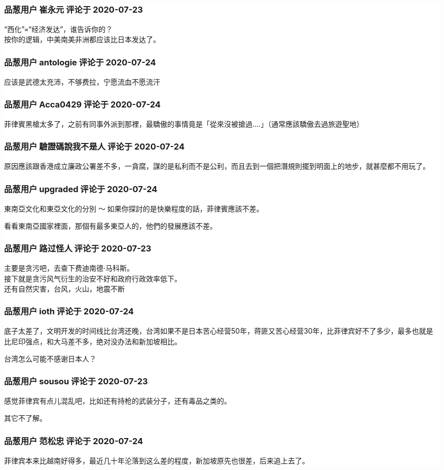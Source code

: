                 

### 品葱用户 **崔永元** 评论于 2020-07-23
        
“西化”=“经济发达”，谁告诉你的？  
按你的逻辑，中美南美非洲都应该比日本发达了。
        
                

### 品葱用户 **antologie** 评论于 2020-07-24
        
应该是武德太充沛，不够费拉，宁愿流血不愿流汗
        
                

### 品葱用户 **Acca0429** 评论于 2020-07-24
        
菲律賓黑槍太多了，之前有同事外派到那裡，最驕傲的事情竟是「從來沒被搶過....」（通常應該驕傲去過旅遊聖地）
        
                

### 品葱用户 **驗證碼說我不是人** 评论于 2020-07-24
        
原因應該跟香港成立廉政公署差不多，一貪腐，謀的是私利而不是公利，而且去到一個把潛規則擺到明面上的地步，就甚麼都不用玩了。
        
                

### 品葱用户 **upgraded** 评论于 2020-07-24
        
東南亞文化和東亞文化的分別 ～ 如果你探討的是快樂程度的話，菲律賓應該不差。  
  
看看東南亞國家裡面，那個有最多東亞人的，他們的發展應該不差。
        
                

### 品葱用户 **路过怪人** 评论于 2020-07-23
        
主要是贪污吧，去查下费迪南德·马科斯。  
接下就是贪污风气衍生的治安不好和政府行政效率低下。  
还有自然灾害，台风，火山，地震不断
        
                

### 品葱用户 **ioth** 评论于 2020-07-24
        
底子太差了，文明开发的时间线比台湾还晚，台湾如果不是日本苦心经营50年，蒋匪又苦心经营30年，比菲律宾好不了多少，最多也就是比尼印强点，和大马差不多，绝对没办法和新加坡相比。  
  
台湾怎么可能不感谢日本人？
        
                

### 品葱用户 **sousou** 评论于 2020-07-23
        
感觉菲律宾有点儿混乱吧，比如还有持枪的武装分子，还有毒品之类的。  
  
其它不了解。
        
                

### 品葱用户 **范松忠** 评论于 2020-07-24
        
菲律宾本来比越南好得多，最近几十年沦落到这么差的程度，新加坡原先也很差，后来追上去了。  
  
